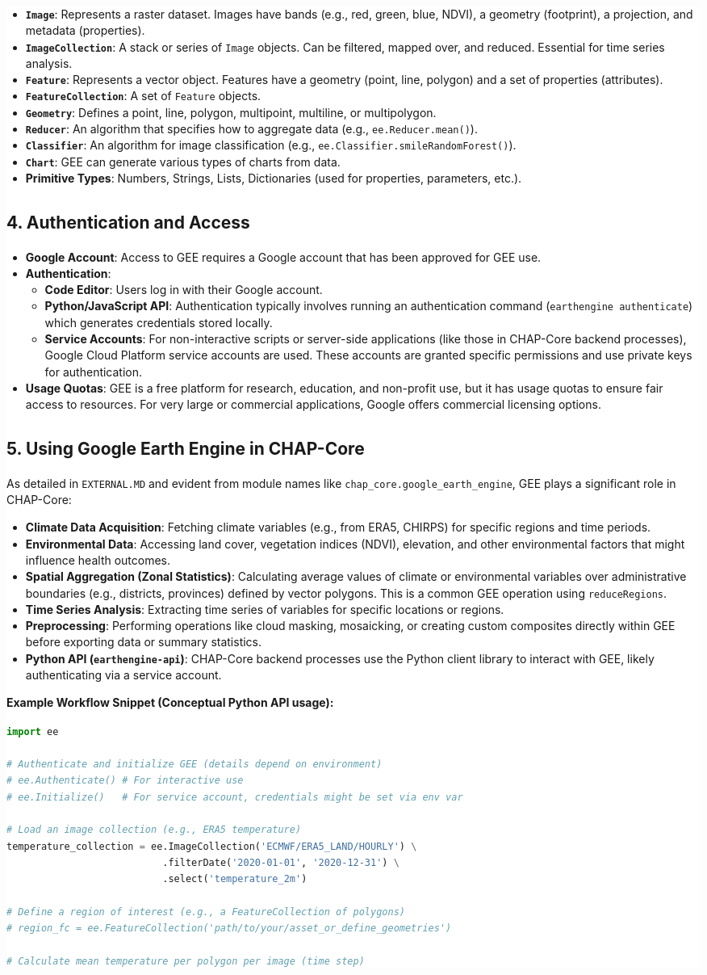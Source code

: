 - **`Image`**: Represents a raster dataset. Images have bands (e.g., red, green, blue, NDVI), a geometry (footprint), a projection, and metadata (properties).
- **`ImageCollection`**: A stack or series of `Image` objects. Can be filtered, mapped over, and reduced. Essential for time series analysis.
- **`Feature`**: Represents a vector object. Features have a geometry (point, line, polygon) and a set of properties (attributes).
- **`FeatureCollection`**: A set of `Feature` objects.
- **`Geometry`**: Defines a point, line, polygon, multipoint, multiline, or multipolygon.
- **`Reducer`**: An algorithm that specifies how to aggregate data (e.g., `ee.Reducer.mean()`).
- **`Classifier`**: An algorithm for image classification (e.g., `ee.Classifier.smileRandomForest()`).
- **`Chart`**: GEE can generate various types of charts from data.
- **Primitive Types**: Numbers, Strings, Lists, Dictionaries (used for properties, parameters, etc.).

## 4. Authentication and Access

- **Google Account**: Access to GEE requires a Google account that has been approved for GEE use.
- **Authentication**:
  - **Code Editor**: Users log in with their Google account.
  - **Python/JavaScript API**: Authentication typically involves running an authentication command (`earthengine authenticate`) which generates credentials stored locally.
  - **Service Accounts**: For non-interactive scripts or server-side applications (like those in CHAP-Core backend processes), Google Cloud Platform service accounts are used. These accounts are granted specific permissions and use private keys for authentication.
- **Usage Quotas**: GEE is a free platform for research, education, and non-profit use, but it has usage quotas to ensure fair access to resources. For very large or commercial applications, Google offers commercial licensing options.

## 5. Using Google Earth Engine in CHAP-Core

As detailed in `EXTERNAL.MD` and evident from module names like `chap_core.google_earth_engine`, GEE plays a significant role in CHAP-Core:

- **Climate Data Acquisition**: Fetching climate variables (e.g., from ERA5, CHIRPS) for specific regions and time periods.
- **Environmental Data**: Accessing land cover, vegetation indices (NDVI), elevation, and other environmental factors that might influence health outcomes.
- **Spatial Aggregation (Zonal Statistics)**: Calculating average values of climate or environmental variables over administrative boundaries (e.g., districts, provinces) defined by vector polygons. This is a common GEE operation using `reduceRegions`.
- **Time Series Analysis**: Extracting time series of variables for specific locations or regions.
- **Preprocessing**: Performing operations like cloud masking, mosaicking, or creating custom composites directly within GEE before exporting data or summary statistics.
- **Python API (`earthengine-api`)**: CHAP-Core backend processes use the Python client library to interact with GEE, likely authenticating via a service account.

**Example Workflow Snippet (Conceptual Python API usage):**

```python
import ee

# Authenticate and initialize GEE (details depend on environment)
# ee.Authenticate() # For interactive use
# ee.Initialize()   # For service account, credentials might be set via env var

# Load an image collection (e.g., ERA5 temperature)
temperature_collection = ee.ImageCollection('ECMWF/ERA5_LAND/HOURLY') \
                           .filterDate('2020-01-01', '2020-12-31') \
                           .select('temperature_2m')

# Define a region of interest (e.g., a FeatureCollection of polygons)
# region_fc = ee.FeatureCollection('path/to/your/asset_or_define_geometries')

# Calculate mean temperature per polygon per image (time step)
```